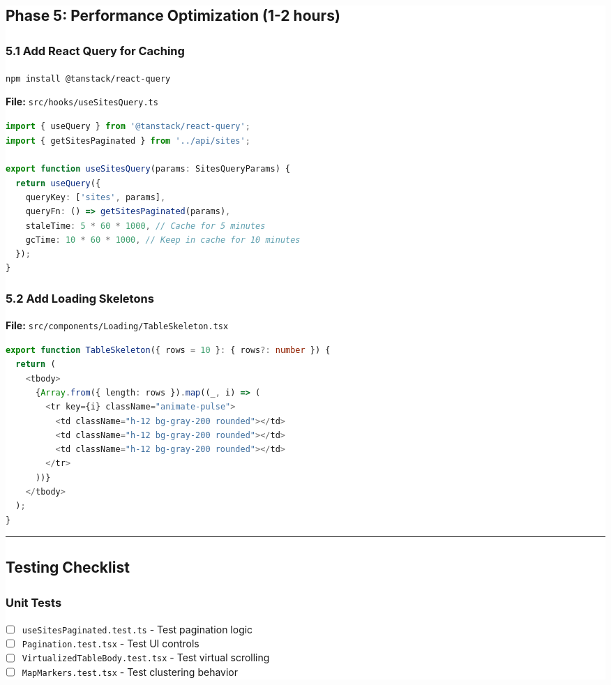 
## Phase 5: Performance Optimization (1-2 hours)

### 5.1 Add React Query for Caching

```bash
npm install @tanstack/react-query
```

**File:** `src/hooks/useSitesQuery.ts`

```typescript
import { useQuery } from '@tanstack/react-query';
import { getSitesPaginated } from '../api/sites';

export function useSitesQuery(params: SitesQueryParams) {
  return useQuery({
    queryKey: ['sites', params],
    queryFn: () => getSitesPaginated(params),
    staleTime: 5 * 60 * 1000, // Cache for 5 minutes
    gcTime: 10 * 60 * 1000, // Keep in cache for 10 minutes
  });
}
```

### 5.2 Add Loading Skeletons

**File:** `src/components/Loading/TableSkeleton.tsx`

```typescript
export function TableSkeleton({ rows = 10 }: { rows?: number }) {
  return (
    <tbody>
      {Array.from({ length: rows }).map((_, i) => (
        <tr key={i} className="animate-pulse">
          <td className="h-12 bg-gray-200 rounded"></td>
          <td className="h-12 bg-gray-200 rounded"></td>
          <td className="h-12 bg-gray-200 rounded"></td>
        </tr>
      ))}
    </tbody>
  );
}
```

---

## Testing Checklist

### Unit Tests

- [ ] `useSitesPaginated.test.ts` - Test pagination logic
- [ ] `Pagination.test.tsx` - Test UI controls
- [ ] `VirtualizedTableBody.test.tsx` - Test virtual scrolling
- [ ] `MapMarkers.test.tsx` - Test clustering behavior
